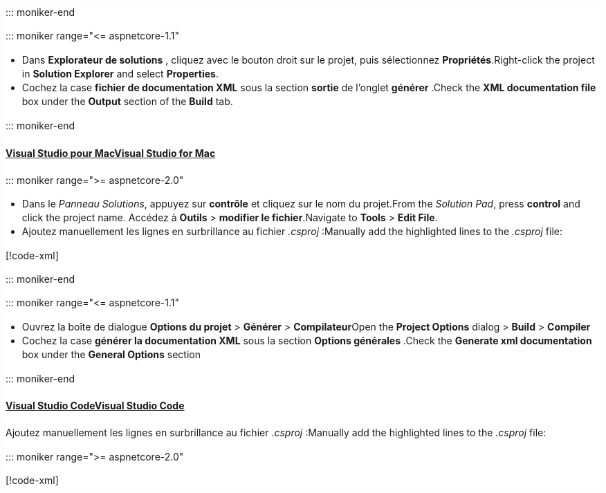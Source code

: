 ::: moniker-end

::: moniker range="<= aspnetcore-1.1"

* <span data-ttu-id="3bed8-172">Dans **Explorateur de solutions** , cliquez avec le bouton droit sur le projet, puis sélectionnez **Propriétés**.</span><span class="sxs-lookup"><span data-stu-id="3bed8-172">Right-click the project in **Solution Explorer** and select **Properties**.</span></span>
* <span data-ttu-id="3bed8-173">Cochez la case **fichier de documentation XML** sous la section **sortie** de l’onglet **générer** .</span><span class="sxs-lookup"><span data-stu-id="3bed8-173">Check the **XML documentation file** box under the **Output** section of the **Build** tab.</span></span>

::: moniker-end

#### <a name="visual-studio-for-mac"></a>[<span data-ttu-id="3bed8-174">Visual Studio pour Mac</span><span class="sxs-lookup"><span data-stu-id="3bed8-174">Visual Studio for Mac</span></span>](#tab/visual-studio-mac)

::: moniker range=">= aspnetcore-2.0"

* <span data-ttu-id="3bed8-175">Dans le *Panneau Solutions*, appuyez sur **contrôle** et cliquez sur le nom du projet.</span><span class="sxs-lookup"><span data-stu-id="3bed8-175">From the *Solution Pad*, press **control** and click the project name.</span></span> <span data-ttu-id="3bed8-176">Accédez à **Outils**  >  **modifier le fichier**.</span><span class="sxs-lookup"><span data-stu-id="3bed8-176">Navigate to **Tools** > **Edit File**.</span></span>
* <span data-ttu-id="3bed8-177">Ajoutez manuellement les lignes en surbrillance au fichier *.csproj* :</span><span class="sxs-lookup"><span data-stu-id="3bed8-177">Manually add the highlighted lines to the *.csproj* file:</span></span>

[!code-xml[](../tutorials/web-api-help-pages-using-swagger/samples/2.1/TodoApi.Swashbuckle/TodoApi.csproj?name=snippet_SuppressWarnings&highlight=1-2,4)]

::: moniker-end

::: moniker range="<= aspnetcore-1.1"

* <span data-ttu-id="3bed8-178">Ouvrez la boîte de dialogue **Options du projet** > **Générer** > **Compilateur**</span><span class="sxs-lookup"><span data-stu-id="3bed8-178">Open the **Project Options** dialog > **Build** > **Compiler**</span></span>
* <span data-ttu-id="3bed8-179">Cochez la case **générer la documentation XML** sous la section **Options générales** .</span><span class="sxs-lookup"><span data-stu-id="3bed8-179">Check the **Generate xml documentation** box under the **General Options** section</span></span>

::: moniker-end

#### <a name="visual-studio-code"></a>[<span data-ttu-id="3bed8-180">Visual Studio Code</span><span class="sxs-lookup"><span data-stu-id="3bed8-180">Visual Studio Code</span></span>](#tab/visual-studio-code)

<span data-ttu-id="3bed8-181">Ajoutez manuellement les lignes en surbrillance au fichier *.csproj* :</span><span class="sxs-lookup"><span data-stu-id="3bed8-181">Manually add the highlighted lines to the *.csproj* file:</span></span>

::: moniker range=">= aspnetcore-2.0"

[!code-xml[](../tutorials/web-api-help-pages-using-swagger/samples/2.1/TodoApi.Swashbuckle/TodoApi.csproj?name=snippet_SuppressWarnings&highlight=1-2,4)]
